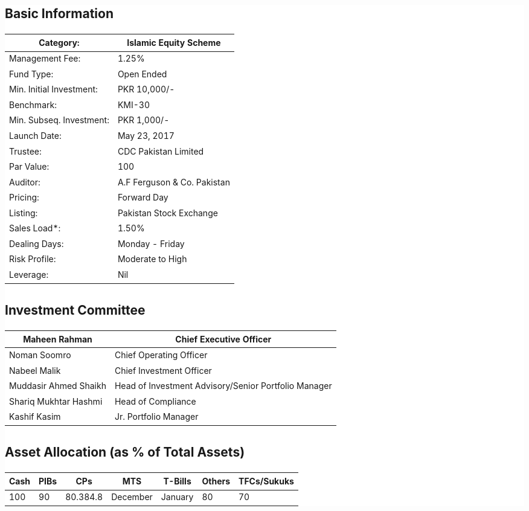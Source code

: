 ## Basic Information

|Category:|Islamic Equity Scheme|
|---|---|
|Management Fee:|1.25%|
|Fund Type:|Open Ended|
|Min. Initial Investment:|PKR 10,000/-|
|Benchmark:|KMI-30|
|Min. Subseq. Investment:|PKR 1,000/-|
|Launch Date:|May 23, 2017|
|Trustee:|CDC Pakistan Limited|
|Par Value:|100|
|Auditor:|A.F Ferguson & Co. Pakistan|
|Pricing:|Forward Day|
|Listing:|Pakistan Stock Exchange|
|Sales Load*:|1.50%|
|Dealing Days:|Monday - Friday|
|Risk Profile:|Moderate to High|
|Leverage:|Nil|

## Investment Committee

|Maheen Rahman|Chief Executive Officer|
|---|---|
|Noman Soomro|Chief Operating Officer|
|Nabeel Malik|Chief Investment Officer|
|Muddasir Ahmed Shaikh|Head of Investment Advisory/Senior Portfolio Manager|
|Shariq Mukhtar Hashmi|Head of Compliance|
|Kashif Kasim|Jr. Portfolio Manager|

## Asset Allocation (as % of Total Assets)

|Cash|PIBs|CPs|MTS|T-Bills|Others|TFCs/Sukuks|
|---|---|---|---|---|---|---|
|100|90|80.384.8|December|January|80|70|
